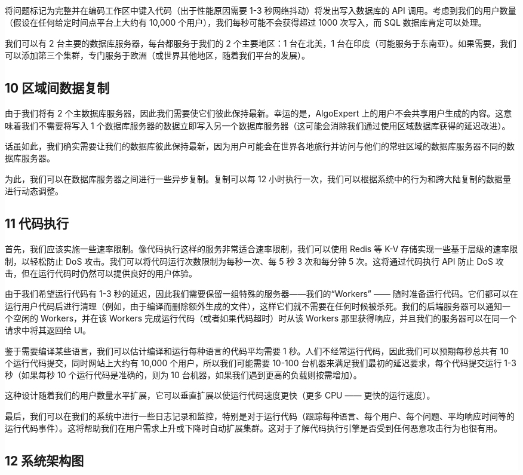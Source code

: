 将问题标记为完整并在编码工作区中键入代码（出于性能原因需要 1-3 秒网络抖动）将发出写入数据库的 API 调用。考虑到我们的用户数量（假设在任何给定时间点平台上大约有 10,000 个用户），我们每秒可能不会获得超过 1000 次写入，而 SQL 数据库肯定可以处理。

我们可以有 2 台主要的数据库服务器，每台都服务于我们的 2 个主要地区：1 台在北美，1 台在印度（可能服务于东南亚）。如果需要，我们可以添加第三个集群，专门服务于欧洲（或世界其他地区，随着我们平台的发展）。

## 10 区域间数据复制

由于我们将有 2 个主数据库服务器，因此我们需要使它们彼此保持最新。幸运的是，AlgoExpert 上的用户不会共享用户生成的内容。这意味着我们不需要将写入 1 个数据库服务器的数据立即写入另一个数据库服务器（这可能会消除我们通过使用区域数据库获得的延迟改进）。

话虽如此，我们确实需要让我们的数据库彼此保持最新，因为用户可能会在世界各地旅行并访问与他们的常驻区域的数据库服务器不同的数据库服务器。

为此，我们可以在数据库服务器之间进行一些异步复制。复制可以每 12 小时执行一次，我们可以根据系统中的行为和跨大陆复制的数据量进行动态调整。

## 11 代码执行

首先，我们应该实施一些速率限制。像代码执行这样的服务非常适合速率限制，我们可以使用 Redis 等 K-V 存储实现一些基于层级的速率限制，以轻松防止 DoS 攻击。我们可以将代码运行次数限制为每秒一次、每 5 秒 3 次和每分钟 5 次。这将通过代码执行 API 防止 DoS 攻击，但在运行代码时仍然可以提供良好的用户体验。

由于我们希望运行代码有 1-3 秒的延迟，因此我们需要保留一组特殊的服务器——我们的“Workers” —— 随时准备运行代码。它们都可以在运行用户代码后进行清理（例如，由于编译而删除额外生成的文件），这样它们就不需要在任何时候被杀死。我们的后端服务器可以通知一个空闲的 Workers，并在该 Workers 完成运行代码（或者如果代码超时）时从该 Workers 那里获得响应，并且我们的服务器可以在同一个请求中将其返回给 UI。

鉴于需要编译某些语言，我们可以估计编译和运行每种语言的代码平均需要 1 秒。人们不经常运行代码，因此我们可以预期每秒总共有 10 个运行代码提交，同时网站上大约有 10,000 个用户，所以我们可能需要 10-100 台机器来满足我们最初的延迟要求，每个代码提交运行 1-3 秒（如果每秒 10 个运行代码是准确的，则为 10 台机器，如果我们遇到更高的负载则按需增加）。

这种设计随着我们的用户数量水平扩展，它可以垂直扩展以使运行代码速度更快（更多 CPU —— 更快的运行速度）。

最后，我们可以在我们的系统中进行一些日志记录和监控，特别是对于运行代码（跟踪每种语言、每个用户、每个问题、平均响应时间等的运行代码事件）。这将帮助我们在用户需求上升或下降时自动扩展集群。这对于了解代码执行引擎是否受到任何恶意攻击行为也很有用。

## 12 系统架构图
